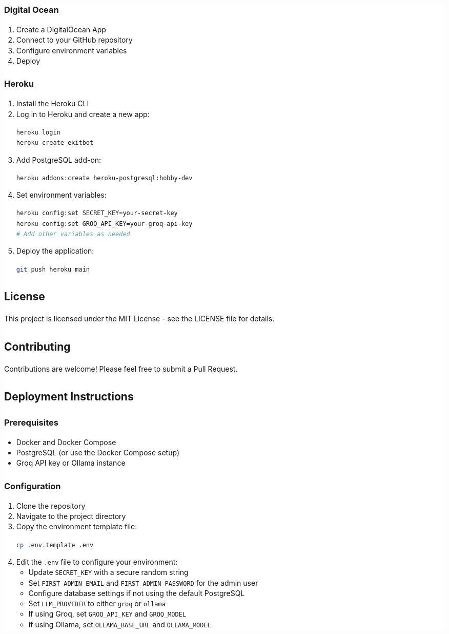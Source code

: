 ### Digital Ocean

1. Create a DigitalOcean App
2. Connect to your GitHub repository
3. Configure environment variables
4. Deploy

### Heroku

1. Install the Heroku CLI
2. Log in to Heroku and create a new app:
   ```bash
   heroku login
   heroku create exitbot
   ```
3. Add PostgreSQL add-on:
   ```bash
   heroku addons:create heroku-postgresql:hobby-dev
   ```
4. Set environment variables:
   ```bash
   heroku config:set SECRET_KEY=your-secret-key
   heroku config:set GROQ_API_KEY=your-groq-api-key
   # Add other variables as needed
   ```
5. Deploy the application:
   ```bash
   git push heroku main
   ```

## License

This project is licensed under the MIT License - see the LICENSE file for details.

## Contributing

Contributions are welcome! Please feel free to submit a Pull Request. 

## Deployment Instructions

### Prerequisites

- Docker and Docker Compose
- PostgreSQL (or use the Docker Compose setup)
- Groq API key or Ollama instance

### Configuration

1. Clone the repository
2. Navigate to the project directory
3. Copy the environment template file:
   ```bash
   cp .env.template .env
   ```
4. Edit the `.env` file to configure your environment:
   - Update `SECRET_KEY` with a secure random string
   - Set `FIRST_ADMIN_EMAIL` and `FIRST_ADMIN_PASSWORD` for the admin user
   - Configure database settings if not using the default PostgreSQL
   - Set `LLM_PROVIDER` to either `groq` or `ollama`
   - If using Groq, set `GROQ_API_KEY` and `GROQ_MODEL`
   - If using Ollama, set `OLLAMA_BASE_URL` and `OLLAMA_MODEL`
